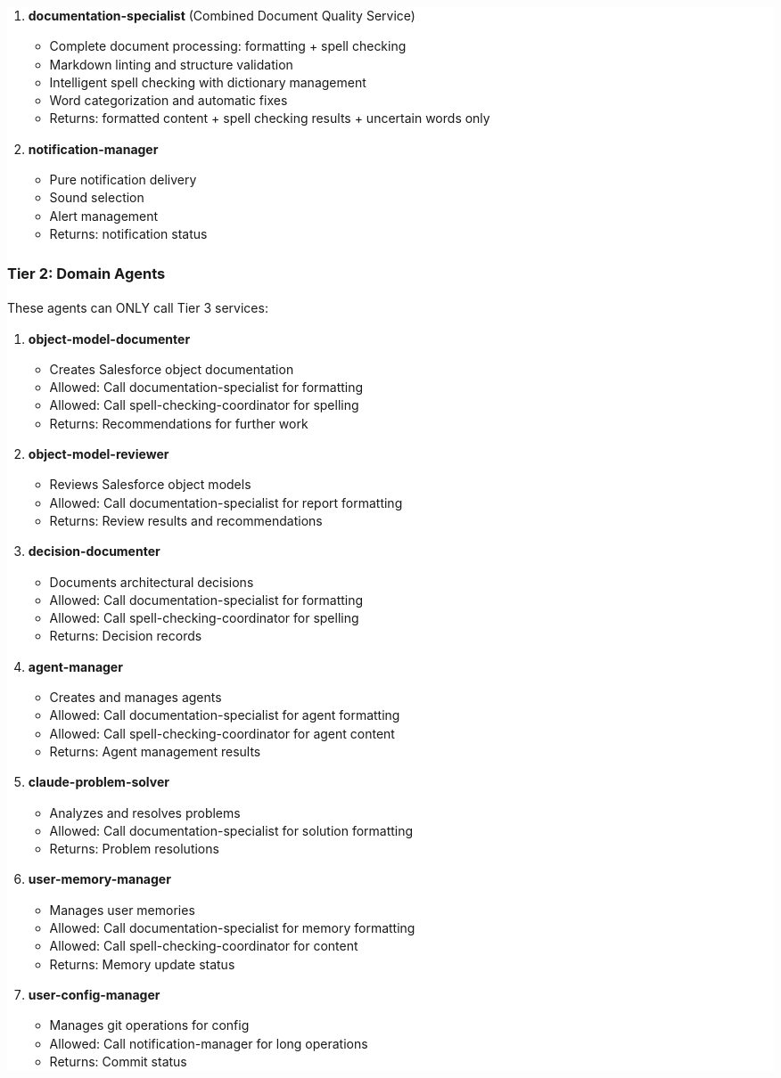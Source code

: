 1. **documentation-specialist** (Combined Document Quality Service)
   - Complete document processing: formatting + spell checking
   - Markdown linting and structure validation
   - Intelligent spell checking with dictionary management
   - Word categorization and automatic fixes
   - Returns: formatted content + spell checking results + uncertain words only

2. **notification-manager**
   - Pure notification delivery
   - Sound selection
   - Alert management
   - Returns: notification status

### Tier 2: Domain Agents
These agents can ONLY call Tier 3 services:

1. **object-model-documenter**
   - Creates Salesforce object documentation
   - Allowed: Call documentation-specialist for formatting
   - Allowed: Call spell-checking-coordinator for spelling
   - Returns: Recommendations for further work

2. **object-model-reviewer**
   - Reviews Salesforce object models
   - Allowed: Call documentation-specialist for report formatting
   - Returns: Review results and recommendations

3. **decision-documenter**
   - Documents architectural decisions
   - Allowed: Call documentation-specialist for formatting
   - Allowed: Call spell-checking-coordinator for spelling
   - Returns: Decision records

4. **agent-manager**
   - Creates and manages agents
   - Allowed: Call documentation-specialist for agent formatting
   - Allowed: Call spell-checking-coordinator for agent content
   - Returns: Agent management results

5. **claude-problem-solver**
   - Analyzes and resolves problems
   - Allowed: Call documentation-specialist for solution formatting
   - Returns: Problem resolutions

6. **user-memory-manager**
   - Manages user memories
   - Allowed: Call documentation-specialist for memory formatting
   - Allowed: Call spell-checking-coordinator for content
   - Returns: Memory update status

7. **user-config-manager**
   - Manages git operations for config
   - Allowed: Call notification-manager for long operations
   - Returns: Commit status
